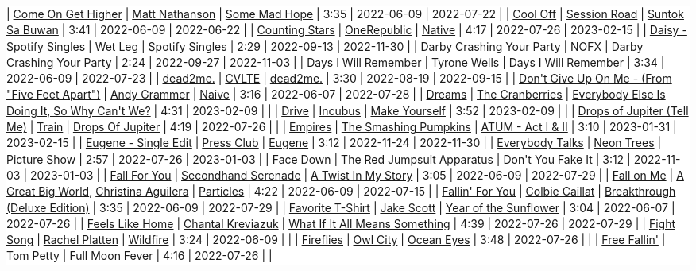 | [Come On Get Higher](https://open.spotify.com/track/38YgZVHPWOWsKrsCXz6JyP) | [Matt Nathanson](https://open.spotify.com/artist/4NGiEU3Pkd8ASRyQR30jcA) | [Some Mad Hope](https://open.spotify.com/album/45A2E1YR00sPSwxJw5d3qu) | 3:35 | 2022-06-09 | 2022-07-22 |
| [Cool Off](https://open.spotify.com/track/02960DDajvR1bOKZ1VLPC6) | [Session Road](https://open.spotify.com/artist/1J9AYwtdzwZiVW1mGkQpp6) | [Suntok Sa Buwan](https://open.spotify.com/album/5xw1m8kLwFiv65OHsuIOG5) | 3:41 | 2022-06-09 | 2022-06-22 |
| [Counting Stars](https://open.spotify.com/track/6sy3LkhNFjJWlaeSMNwQ62) | [OneRepublic](https://open.spotify.com/artist/5Pwc4xIPtQLFEnJriah9YJ) | [Native](https://open.spotify.com/album/2bbhW5ifCwOYM8DMkqoYBF) | 4:17 | 2022-07-26 | 2023-02-15 |
| [Daisy \- Spotify Singles](https://open.spotify.com/track/7fvs1psRkf1WWX4qJOq53N) | [Wet Leg](https://open.spotify.com/artist/2TwOrUcYnAlIiKmVQkkoSZ) | [Spotify Singles](https://open.spotify.com/album/0dMeqAw8U02QpDifgEeY3Y) | 2:29 | 2022-09-13 | 2022-11-30 |
| [Darby Crashing Your Party](https://open.spotify.com/track/2LpbBDD1Qrn8lGGi8B6BxW) | [NOFX](https://open.spotify.com/artist/4S2yOnmsWW97dT87yVoaSZ) | [Darby Crashing Your Party](https://open.spotify.com/album/1CeF4JeD01o7FbPRmDu25J) | 2:24 | 2022-09-27 | 2022-11-03 |
| [Days I Will Remember](https://open.spotify.com/track/01MVOl9KtVTNfFiBU9I7dc) | [Tyrone Wells](https://open.spotify.com/artist/5zeCSgiRyezbfLiGOpKAsR) | [Days I Will Remember](https://open.spotify.com/album/7sGGGUDd6LjNoYOvVFiqj2) | 3:34 | 2022-06-09 | 2022-07-23 |
| [dead2me.](https://open.spotify.com/track/0NsnAcdO7vVrQgPH6SoiF3) | [CVLTE](https://open.spotify.com/artist/3IVZ4DbJgnhOtXQruNdomA) | [dead2me.](https://open.spotify.com/album/6UaYSCrPhRj92JDySXKFc7) | 3:30 | 2022-08-19 | 2022-09-15 |
| [Don't Give Up On Me \- \(From "Five Feet Apart"\)](https://open.spotify.com/track/5A3fPy30SN2wuzrahpcxvV) | [Andy Grammer](https://open.spotify.com/artist/2oX42qP5ineK3hrhBECLmj) | [Naive](https://open.spotify.com/album/20mlgqmD6YJwkNuAfLRcDC) | 3:16 | 2022-06-07 | 2022-07-28 |
| [Dreams](https://open.spotify.com/track/4JGKZS7h4Qa16gOU3oNETV) | [The Cranberries](https://open.spotify.com/artist/7t0rwkOPGlDPEhaOcVtOt9) | [Everybody Else Is Doing It, So Why Can't We?](https://open.spotify.com/album/0AP5O47kJWlaKVnnybKvQI) | 4:31 | 2023-02-09 |  |
| [Drive](https://open.spotify.com/track/7nnWIPM5hwE3DaUBkvOIpy) | [Incubus](https://open.spotify.com/artist/3YcBF2ttyueytpXtEzn1Za) | [Make Yourself](https://open.spotify.com/album/2i6nd4FV6y7K9fln6eelmR) | 3:52 | 2023-02-09 |  |
| [Drops of Jupiter \(Tell Me\)](https://open.spotify.com/track/2hKdd3qO7cWr2Jo0Bcs0MA) | [Train](https://open.spotify.com/artist/3FUY2gzHeIiaesXtOAdB7A) | [Drops Of Jupiter](https://open.spotify.com/album/6j6Zgm7vzAZegr48UppFVT) | 4:19 | 2022-07-26 |  |
| [Empires](https://open.spotify.com/track/6W2PWC5H7FSG3fdWc70EgZ) | [The Smashing Pumpkins](https://open.spotify.com/artist/40Yq4vzPs9VNUrIBG5Jr2i) | [ATUM \- Act I & II](https://open.spotify.com/album/2ZagNJdDOXRHe3W5f4ov4W) | 3:10 | 2023-01-31 | 2023-02-15 |
| [Eugene \- Single Edit](https://open.spotify.com/track/0IDM4UxzlulbTqSDoMY1Sn) | [Press Club](https://open.spotify.com/artist/7x6qYdGPScBRRz5lOPeHnG) | [Eugene](https://open.spotify.com/album/0WtyEWiFm9IWQ9pXBopnOH) | 3:12 | 2022-11-24 | 2022-11-30 |
| [Everybody Talks](https://open.spotify.com/track/2iUmqdfGZcHIhS3b9E9EWq) | [Neon Trees](https://open.spotify.com/artist/0RpddSzUHfncUWNJXKOsjy) | [Picture Show](https://open.spotify.com/album/0uRFz92JmjwDbZbB7hEBIr) | 2:57 | 2022-07-26 | 2023-01-03 |
| [Face Down](https://open.spotify.com/track/4wzjNqjKAKDU82e8uMhzmr) | [The Red Jumpsuit Apparatus](https://open.spotify.com/artist/1SImpQO0GbjRgvlwCcCtFo) | [Don't You Fake It](https://open.spotify.com/album/6TyPSzd5rA2rQ9yLJJ1Gg2) | 3:12 | 2022-11-03 | 2023-01-03 |
| [Fall For You](https://open.spotify.com/track/7lWF2mVr1KKbVnaT2nSlPo) | [Secondhand Serenade](https://open.spotify.com/artist/6eouuqqGggqDlYRV63cgPo) | [A Twist In My Story](https://open.spotify.com/album/2wBnQVDlrzxFSVq0gdi0Th) | 3:05 | 2022-06-09 | 2022-07-29 |
| [Fall on Me](https://open.spotify.com/track/7oyFihJppZYPP7o0NfoHnZ) | [A Great Big World](https://open.spotify.com/artist/5xKp3UyavIBUsGy3DQdXeF), [Christina Aguilera](https://open.spotify.com/artist/1l7ZsJRRS8wlW3WfJfPfNS) | [Particles](https://open.spotify.com/album/1qY2yMeihnMGKoFggYCrRB) | 4:22 | 2022-06-09 | 2022-07-15 |
| [Fallin' For You](https://open.spotify.com/track/1le5KVGTF1xWf2aUj7ruLy) | [Colbie Caillat](https://open.spotify.com/artist/6aZyMrc4doVtZyKNilOmwu) | [Breakthrough \(Deluxe Edition\)](https://open.spotify.com/album/3spYzDjQBTJuBM6VhoFah8) | 3:35 | 2022-06-09 | 2022-07-29 |
| [Favorite T\-Shirt](https://open.spotify.com/track/55p8TQ1ggGYOO1gLQrC52D) | [Jake Scott](https://open.spotify.com/artist/0DxPHf2flBAcV2SnZPg3SV) | [Year of the Sunflower](https://open.spotify.com/album/6imRhQCpFOLRWvBf9R0ncF) | 3:04 | 2022-06-07 | 2022-07-26 |
| [Feels Like Home](https://open.spotify.com/track/7p8vwbbf9sMQbrdQrsmTlI) | [Chantal Kreviazuk](https://open.spotify.com/artist/1x1NsoNPyVy6FlgSLSovSk) | [What If It All Means Something](https://open.spotify.com/album/7pgz5zZ0umsGd4vKNhR2lV) | 4:39 | 2022-07-26 | 2022-07-29 |
| [Fight Song](https://open.spotify.com/track/37f4ITSlgPX81ad2EvmVQr) | [Rachel Platten](https://open.spotify.com/artist/3QLIkT4rD2FMusaqmkepbq) | [Wildfire](https://open.spotify.com/album/0mFDIOqypzHp6Xd0el1hoT) | 3:24 | 2022-06-09 |  |
| [Fireflies](https://open.spotify.com/track/3DamFFqW32WihKkTVlwTYQ) | [Owl City](https://open.spotify.com/artist/07QEuhtrNmmZ0zEcqE9SF6) | [Ocean Eyes](https://open.spotify.com/album/3vf65wfk1EEjVhy6BjENsS) | 3:48 | 2022-07-26 |  |
| [Free Fallin'](https://open.spotify.com/track/5tVA6TkbaAH9QMITTQRrNv) | [Tom Petty](https://open.spotify.com/artist/2UZMlIwnkgAEDBsw1Rejkn) | [Full Moon Fever](https://open.spotify.com/album/5d71Imt5CIb7LpQwDMQ093) | 4:16 | 2022-07-26 |  |